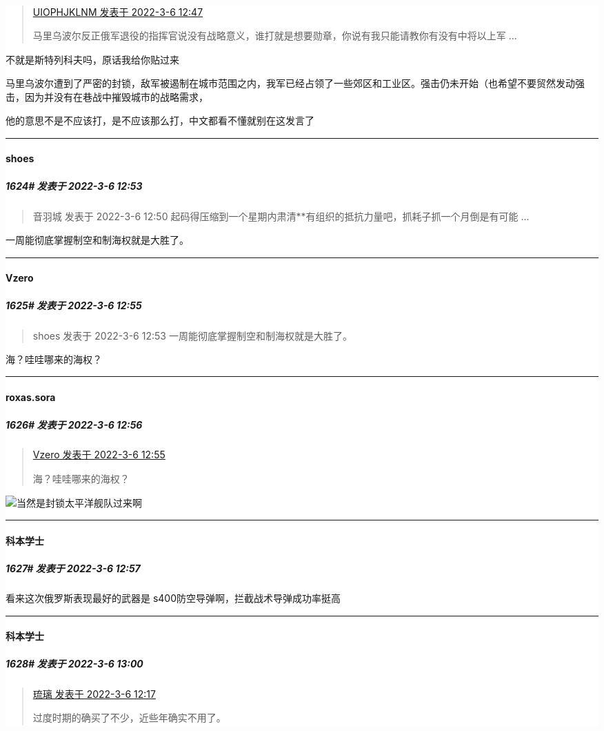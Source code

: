 <blockquote><a href="httphttps://bbs.saraba1st.com/2b/forum.php?mod=redirect&amp;goto=findpost&amp;pid=54935621&amp;ptid=2055879" target="_blank">UIOPHJKLNM 发表于 2022-3-6 12:47</a>

马里乌波尔反正俄军退役的指挥官说没有战略意义，谁打就是想要勋章，你说有我只能请教你有没有中将以上军 ...</blockquote>
不就是斯特列科夫吗，原话我给你贴过来

马里乌波尔遭到了严密的封锁，敌军被遏制在城市范围之内，我军已经占领了一些郊区和工业区。强击仍未开始（也希望不要贸然发动强击，因为并没有在巷战中摧毁城市的战略需求，

他的意思不是不应该打，是不应该那么打，中文都看不懂就别在这发言了

*****

####  shoes  
##### 1624#       发表于 2022-3-6 12:53

<blockquote>音羽城 发表于 2022-3-6 12:50
起码得压缩到一个星期内肃清**有组织的抵抗力量吧，抓耗子抓一个月倒是有可能 ...</blockquote>
一周能彻底掌握制空和制海权就是大胜了。

*****

####  Vzero  
##### 1625#       发表于 2022-3-6 12:55

<blockquote>shoes 发表于 2022-3-6 12:53
一周能彻底掌握制空和制海权就是大胜了。</blockquote>
海？哇哇哪来的海权？

*****

####  roxas.sora  
##### 1626#       发表于 2022-3-6 12:56

<blockquote><a href="httphttps://bbs.saraba1st.com/2b/forum.php?mod=redirect&amp;goto=findpost&amp;pid=54935726&amp;ptid=2055879" target="_blank">Vzero 发表于 2022-3-6 12:55</a>

海？哇哇哪来的海权？</blockquote>
<img src="https://static.saraba1st.com/image/smiley/face2017/067.png" referrerpolicy="no-referrer">当然是封锁太平洋舰队过来啊

*****

####  科本学士  
##### 1627#       发表于 2022-3-6 12:57

看来这次俄罗斯表现最好的武器是 s400防空导弹啊，拦截战术导弹成功率挺高

*****

####  科本学士  
##### 1628#       发表于 2022-3-6 13:00

<blockquote><a href="httphttps://bbs.saraba1st.com/2b/forum.php?mod=redirect&amp;goto=findpost&amp;pid=54935311&amp;ptid=2055879" target="_blank">琉璃 发表于 2022-3-6 12:17</a>

过度时期的确买了不少，近些年确实不用了。
